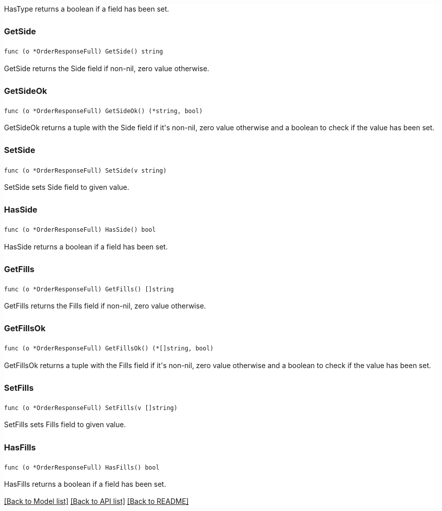 HasType returns a boolean if a field has been set.

### GetSide

`func (o *OrderResponseFull) GetSide() string`

GetSide returns the Side field if non-nil, zero value otherwise.

### GetSideOk

`func (o *OrderResponseFull) GetSideOk() (*string, bool)`

GetSideOk returns a tuple with the Side field if it's non-nil, zero value otherwise
and a boolean to check if the value has been set.

### SetSide

`func (o *OrderResponseFull) SetSide(v string)`

SetSide sets Side field to given value.

### HasSide

`func (o *OrderResponseFull) HasSide() bool`

HasSide returns a boolean if a field has been set.

### GetFills

`func (o *OrderResponseFull) GetFills() []string`

GetFills returns the Fills field if non-nil, zero value otherwise.

### GetFillsOk

`func (o *OrderResponseFull) GetFillsOk() (*[]string, bool)`

GetFillsOk returns a tuple with the Fills field if it's non-nil, zero value otherwise
and a boolean to check if the value has been set.

### SetFills

`func (o *OrderResponseFull) SetFills(v []string)`

SetFills sets Fills field to given value.

### HasFills

`func (o *OrderResponseFull) HasFills() bool`

HasFills returns a boolean if a field has been set.


[[Back to Model list]](../README.md#documentation-for-models) [[Back to API list]](../README.md#documentation-for-api-endpoints) [[Back to README]](../README.md)


